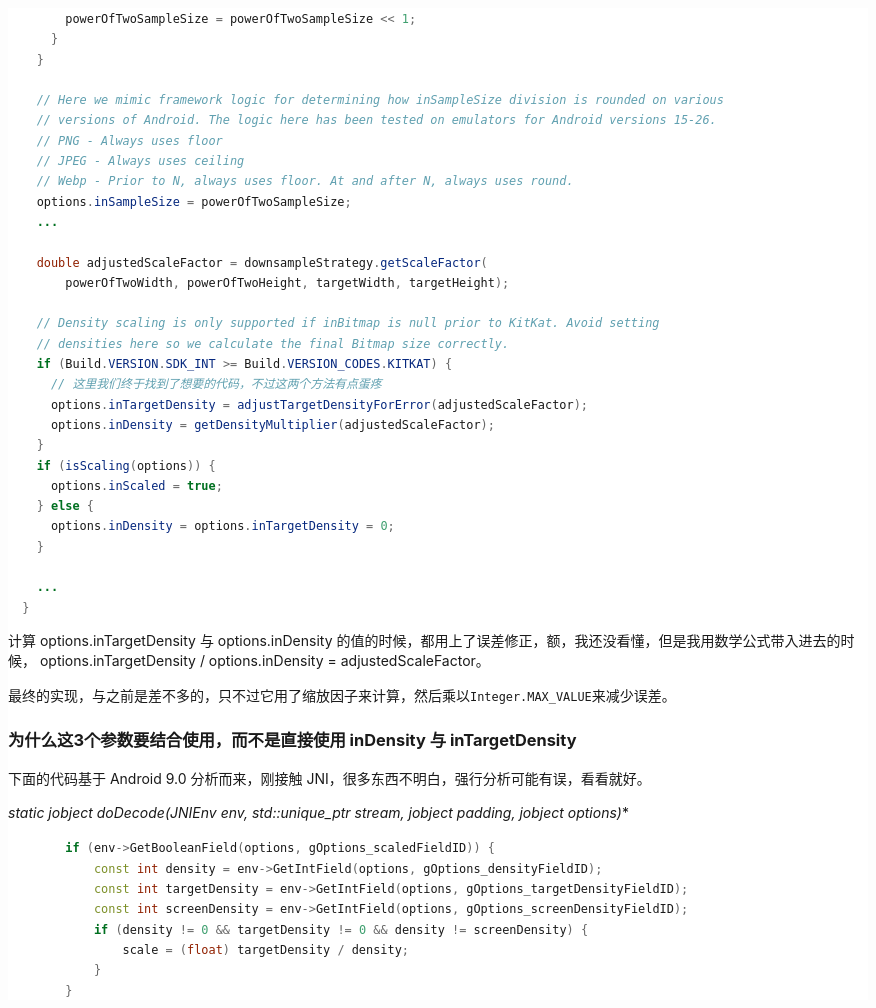 ```java
        powerOfTwoSampleSize = powerOfTwoSampleSize << 1;
      }
    }

    // Here we mimic framework logic for determining how inSampleSize division is rounded on various
    // versions of Android. The logic here has been tested on emulators for Android versions 15-26.
    // PNG - Always uses floor
    // JPEG - Always uses ceiling
    // Webp - Prior to N, always uses floor. At and after N, always uses round.
    options.inSampleSize = powerOfTwoSampleSize;
    ...

    double adjustedScaleFactor = downsampleStrategy.getScaleFactor(
        powerOfTwoWidth, powerOfTwoHeight, targetWidth, targetHeight);

    // Density scaling is only supported if inBitmap is null prior to KitKat. Avoid setting
    // densities here so we calculate the final Bitmap size correctly.
    if (Build.VERSION.SDK_INT >= Build.VERSION_CODES.KITKAT) {
      // 这里我们终于找到了想要的代码，不过这两个方法有点蛋疼
      options.inTargetDensity = adjustTargetDensityForError(adjustedScaleFactor);
      options.inDensity = getDensityMultiplier(adjustedScaleFactor);
    }
    if (isScaling(options)) {
      options.inScaled = true;
    } else {
      options.inDensity = options.inTargetDensity = 0;
    }

    ...
  }
```

计算 options.inTargetDensity  与 options.inDensity 的值的时候，都用上了误差修正，额，我还没看懂，但是我用数学公式带入进去的时候， options.inTargetDensity  / options.inDensity = adjustedScaleFactor。

最终的实现，与之前是差不多的，只不过它用了缩放因子来计算，然后乘以`Integer.MAX_VALUE`来减少误差。



### 为什么这3个参数要结合使用，而不是直接使用 inDensity 与 inTargetDensity

下面的代码基于 Android 9.0 分析而来，刚接触 JNI，很多东西不明白，强行分析可能有误，看看就好。

**static jobject doDecode(JNIEnv* env, std::unique_ptr<SkStreamRewindable> stream, jobject padding, jobject options)**

```c++
        if (env->GetBooleanField(options, gOptions_scaledFieldID)) {
            const int density = env->GetIntField(options, gOptions_densityFieldID);
            const int targetDensity = env->GetIntField(options, gOptions_targetDensityFieldID);
            const int screenDensity = env->GetIntField(options, gOptions_screenDensityFieldID);
            if (density != 0 && targetDensity != 0 && density != screenDensity) {
                scale = (float) targetDensity / density;
            }
        }
```
